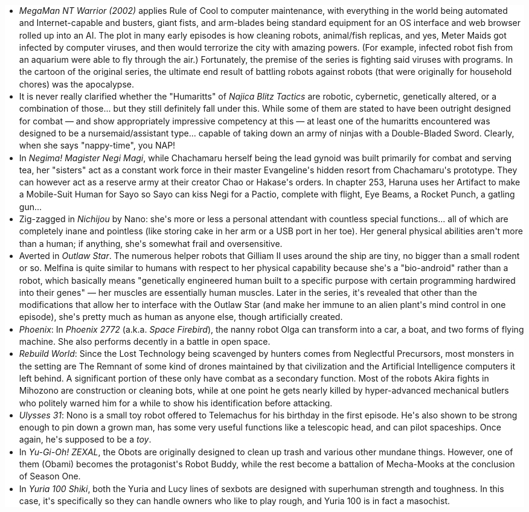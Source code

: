 -   _MegaMan NT Warrior (2002)_ applies Rule of Cool to computer maintenance, with everything in the world being automated and Internet-capable and busters, giant fists, and arm-blades being standard equipment for an OS interface and web browser rolled up into an AI. The plot in many early episodes is how cleaning robots, animal/fish replicas, and yes, Meter Maids got infected by computer viruses, and then would terrorize the city with amazing powers. (For example, infected robot fish from an aquarium were able to fly through the air.) Fortunately, the premise of the series is fighting said viruses with programs. In the cartoon of the original series, the ultimate end result of battling robots against robots (that were originally for household chores) was the apocalypse.
-   It is never really clarified whether the "Humaritts" of _Najica Blitz Tactics_ are robotic, cybernetic, genetically altered, or a combination of those... but they still definitely fall under this. While some of them are stated to have been outright designed for combat — and show appropriately impressive competency at this — at least one of the humaritts encountered was designed to be a nursemaid/assistant type... capable of taking down an army of ninjas with a Double-Bladed Sword. Clearly, when she says "nappy-time", you NAP!
-   In _Negima! Magister Negi Magi_, while Chachamaru herself being the lead gynoid was built primarily for combat and serving tea, her "sisters" act as a constant work force in their master Evangeline's hidden resort from Chachamaru's prototype. They can however act as a reserve army at their creator Chao or Hakase's orders. In chapter 253, Haruna uses her Artifact to make a Mobile-Suit Human for Sayo so Sayo can kiss Negi for a Pactio, complete with flight, Eye Beams, a Rocket Punch, a gatling gun...
-   Zig-zagged in _Nichijou_ by Nano: she's more or less a personal attendant with countless special functions... all of which are completely inane and pointless (like storing cake in her arm or a USB port in her toe). Her general physical abilities aren't more than a human; if anything, she's somewhat frail and oversensitive.
-   Averted in _Outlaw Star_. The numerous helper robots that Gilliam II uses around the ship are tiny, no bigger than a small rodent or so. Melfina is quite similar to humans with respect to her physical capability because she's a "bio-android" rather than a robot, which basically means "genetically engineered human built to a specific purpose with certain programming hardwired into their genes" — her muscles are essentially human muscles. Later in the series, it's revealed that other than the modifications that allow her to interface with the Outlaw Star (and make her immune to an alien plant's mind control in one episode), she's pretty much as human as anyone else, though artificially created.
-   _Phoenix_: In _Phoenix 2772_ (a.k.a. _Space Firebird_), the nanny robot Olga can transform into a car, a boat, and two forms of flying machine. She also performs decently in a battle in open space.
-   _Rebuild World_: Since the Lost Technology being scavenged by hunters comes from Neglectful Precursors, most monsters in the setting are The Remnant of some kind of drones maintained by that civilization and the Artificial Intelligence computers it left behind. A significant portion of these only have combat as a secondary function. Most of the robots Akira fights in Mihozono are construction or cleaning bots, while at one point he gets nearly killed by hyper-advanced mechanical butlers who politely warned him for a while to show his identification before attacking.
-   _Ulysses 31_: Nono is a small toy robot offered to Telemachus for his birthday in the first episode. He's also shown to be strong enough to pin down a grown man, has some very useful functions like a telescopic head, and can pilot spaceships. Once again, he's supposed to be a _toy_.
-   In _Yu-Gi-Oh! ZEXAL_, the Obots are originally designed to clean up trash and various other mundane things. However, one of them (Obami) becomes the protagonist's Robot Buddy, while the rest become a battalion of Mecha-Mooks at the conclusion of Season One.
-   In _Yuria 100 Shiki_, both the Yuria and Lucy lines of sexbots are designed with superhuman strength and toughness. In this case, it's specifically so they can handle owners who like to play rough, and Yuria 100 is in fact a masochist.
